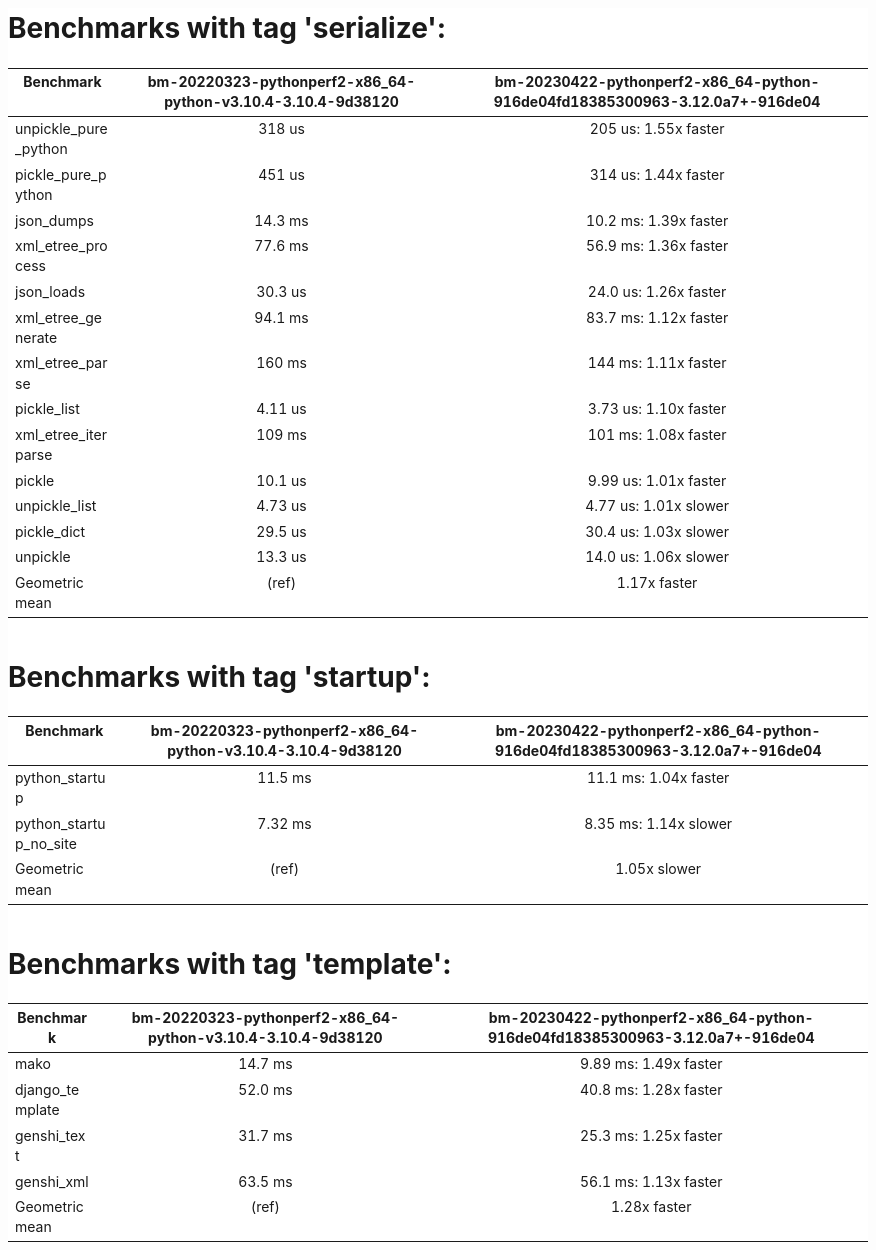 Benchmarks with tag 'serialize':
================================

| Benchmark            | bm-20220323-pythonperf2-x86_64-python-v3.10.4-3.10.4-9d38120 | bm-20230422-pythonperf2-x86_64-python-916de04fd18385300963-3.12.0a7+-916de04 |
|----------------------|:------------------------------------------------------------:|:----------------------------------------------------------------------------:|
| unpickle_pure_python | 318 us                                                       | 205 us: 1.55x faster                                                         |
| pickle_pure_python   | 451 us                                                       | 314 us: 1.44x faster                                                         |
| json_dumps           | 14.3 ms                                                      | 10.2 ms: 1.39x faster                                                        |
| xml_etree_process    | 77.6 ms                                                      | 56.9 ms: 1.36x faster                                                        |
| json_loads           | 30.3 us                                                      | 24.0 us: 1.26x faster                                                        |
| xml_etree_generate   | 94.1 ms                                                      | 83.7 ms: 1.12x faster                                                        |
| xml_etree_parse      | 160 ms                                                       | 144 ms: 1.11x faster                                                         |
| pickle_list          | 4.11 us                                                      | 3.73 us: 1.10x faster                                                        |
| xml_etree_iterparse  | 109 ms                                                       | 101 ms: 1.08x faster                                                         |
| pickle               | 10.1 us                                                      | 9.99 us: 1.01x faster                                                        |
| unpickle_list        | 4.73 us                                                      | 4.77 us: 1.01x slower                                                        |
| pickle_dict          | 29.5 us                                                      | 30.4 us: 1.03x slower                                                        |
| unpickle             | 13.3 us                                                      | 14.0 us: 1.06x slower                                                        |
| Geometric mean       | (ref)                                                        | 1.17x faster                                                                 |

Benchmarks with tag 'startup':
==============================

| Benchmark              | bm-20220323-pythonperf2-x86_64-python-v3.10.4-3.10.4-9d38120 | bm-20230422-pythonperf2-x86_64-python-916de04fd18385300963-3.12.0a7+-916de04 |
|------------------------|:------------------------------------------------------------:|:----------------------------------------------------------------------------:|
| python_startup         | 11.5 ms                                                      | 11.1 ms: 1.04x faster                                                        |
| python_startup_no_site | 7.32 ms                                                      | 8.35 ms: 1.14x slower                                                        |
| Geometric mean         | (ref)                                                        | 1.05x slower                                                                 |

Benchmarks with tag 'template':
===============================

| Benchmark       | bm-20220323-pythonperf2-x86_64-python-v3.10.4-3.10.4-9d38120 | bm-20230422-pythonperf2-x86_64-python-916de04fd18385300963-3.12.0a7+-916de04 |
|-----------------|:------------------------------------------------------------:|:----------------------------------------------------------------------------:|
| mako            | 14.7 ms                                                      | 9.89 ms: 1.49x faster                                                        |
| django_template | 52.0 ms                                                      | 40.8 ms: 1.28x faster                                                        |
| genshi_text     | 31.7 ms                                                      | 25.3 ms: 1.25x faster                                                        |
| genshi_xml      | 63.5 ms                                                      | 56.1 ms: 1.13x faster                                                        |
| Geometric mean  | (ref)                                                        | 1.28x faster                                                                 |
